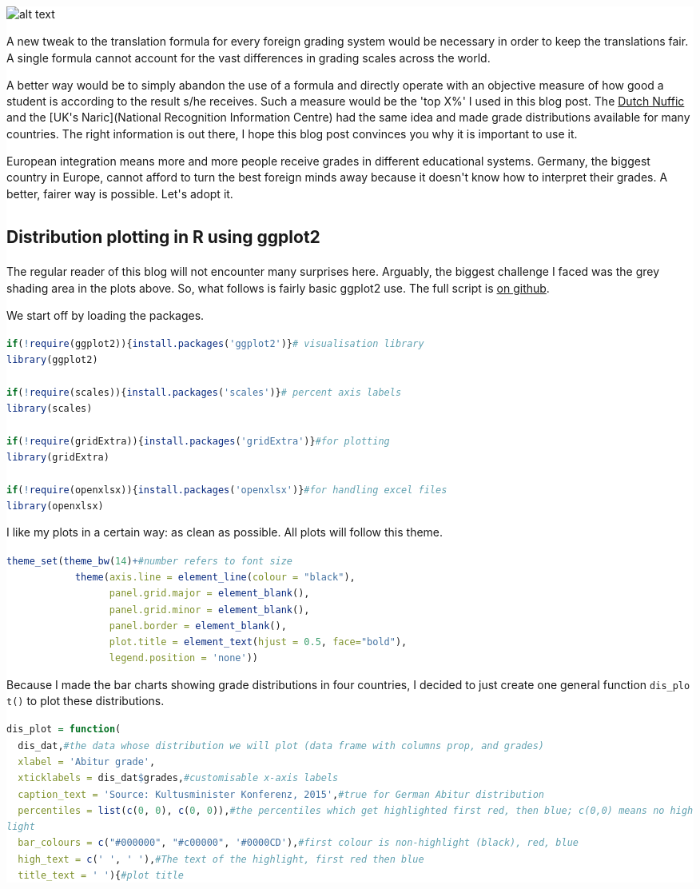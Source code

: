 ![alt text](https://github.com/rikunert/german_grade_discrimination/raw/master/SCOT_dis_overall_official.png "The French Baccalauréat translated to German grading: discrimination of foreign grades")

A new tweak to the translation formula for every foreign grading system would be necessary in order to keep the translations fair.
A single formula cannot account for the vast differences in grading scales across the world.

A better way would be to simply abandon the use of a formula and directly operate with an objective measure of how good a student is according to the result s/he receives.
 Such a measure would be the 'top X%' I used in this blog post. 
 The [Dutch Nuffic]((https://www.nuffic.nl/publicaties/vind-een-publicatie/cijfervergelijking-examencijfers.pdf)) and the [UK's Naric](National Recognition Information Centre) had the same idea and made grade distributions available for many countries.
 The right information is out there, I hope this blog post convinces you why it is important to use it.
  
European integration means more and more people receive grades in different educational systems.
Germany, the biggest country in Europe, cannot afford to turn the best foreign minds away because it doesn't know how to interpret their grades.
A better, fairer way is possible.
Let's adopt it.

## Distribution plotting in R using ggplot2

The regular reader of this blog will not encounter many surprises here. 
Arguably, the biggest challenge I faced was the grey shading area in the plots above.
So, what follows is fairly basic ggplot2 use. The full script is [on github](https://github.com/rikunert/german_grade_discrimination/blob/master/grade_discrimination_vis.R).

We start off by loading the packages.
```r
if(!require(ggplot2)){install.packages('ggplot2')}# visualisation library
library(ggplot2)

if(!require(scales)){install.packages('scales')}# percent axis labels
library(scales)

if(!require(gridExtra)){install.packages('gridExtra')}#for plotting
library(gridExtra)

if(!require(openxlsx)){install.packages('openxlsx')}#for handling excel files
library(openxlsx)
```
I like my plots in a certain way: as clean as possible. All plots will follow this theme.
```r
theme_set(theme_bw(14)+#number refers to font size
            theme(axis.line = element_line(colour = "black"),
                  panel.grid.major = element_blank(),
                  panel.grid.minor = element_blank(),
                  panel.border = element_blank(),
                  plot.title = element_text(hjust = 0.5, face="bold"),
                  legend.position = 'none'))
```
Because I made the bar charts showing grade distributions in four countries, I decided to just create one general function `dis_plot()` to plot these distributions.
```r
dis_plot = function(
  dis_dat,#the data whose distribution we will plot (data frame with columns prop, and grades)
  xlabel = 'Abitur grade',
  xticklabels = dis_dat$grades,#customisable x-axis labels
  caption_text = 'Source: Kultusminister Konferenz, 2015',#true for German Abitur distribution 
  percentiles = list(c(0, 0), c(0, 0)),#the percentiles which get highlighted first red, then blue; c(0,0) means no highlight
  bar_colours = c("#000000", "#c00000", '#0000CD'),#first colour is non-highlight (black), red, blue
  high_text = c(' ', ' '),#The text of the highlight, first red then blue
  title_text = ' '){#plot title
```